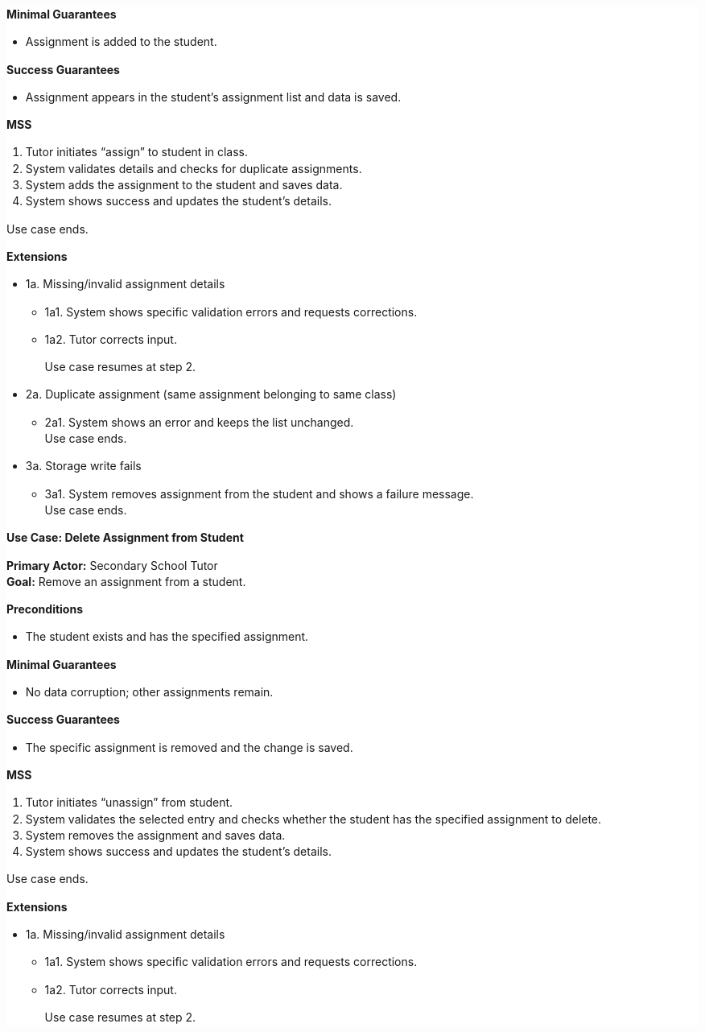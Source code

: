 **Minimal Guarantees**
* Assignment is added to the student.

**Success Guarantees**
* Assignment appears in the student’s assignment list and data is saved.

**MSS**
1. Tutor initiates “assign” to student in class.
2. System validates details and checks for duplicate assignments.
3. System adds the assignment to the student and saves data.
4. System shows success and updates the student’s details.

Use case ends.

**Extensions**
* 1a. Missing/invalid assignment details
  * 1a1. System shows specific validation errors and requests corrections.
  * 1a2. Tutor corrects input.

    Use case resumes at step 2.

* 2a. Duplicate assignment (same assignment belonging to same class)
  * 2a1. System shows an error and keeps the list unchanged. \
    Use case ends.

* 3a. Storage write fails
  * 3a1. System removes assignment from the student and shows a failure message. \
    Use case ends.

**Use Case: Delete Assignment from Student**

**Primary Actor:** Secondary School Tutor \
**Goal:** Remove an assignment from a student.

**Preconditions**
* The student exists and has the specified assignment.

**Minimal Guarantees**
* No data corruption; other assignments remain.

**Success Guarantees**
* The specific assignment is removed and the change is saved.

**MSS**
1. Tutor initiates “unassign” from student.
2. System validates the selected entry and checks whether the student has the specified assignment to delete.
3. System removes the assignment and saves data.
4. System shows success and updates the student’s details.

Use case ends.

**Extensions**
* 1a. Missing/invalid assignment details
  * 1a1. System shows specific validation errors and requests corrections.
  * 1a2. Tutor corrects input.

    Use case resumes at step 2.

